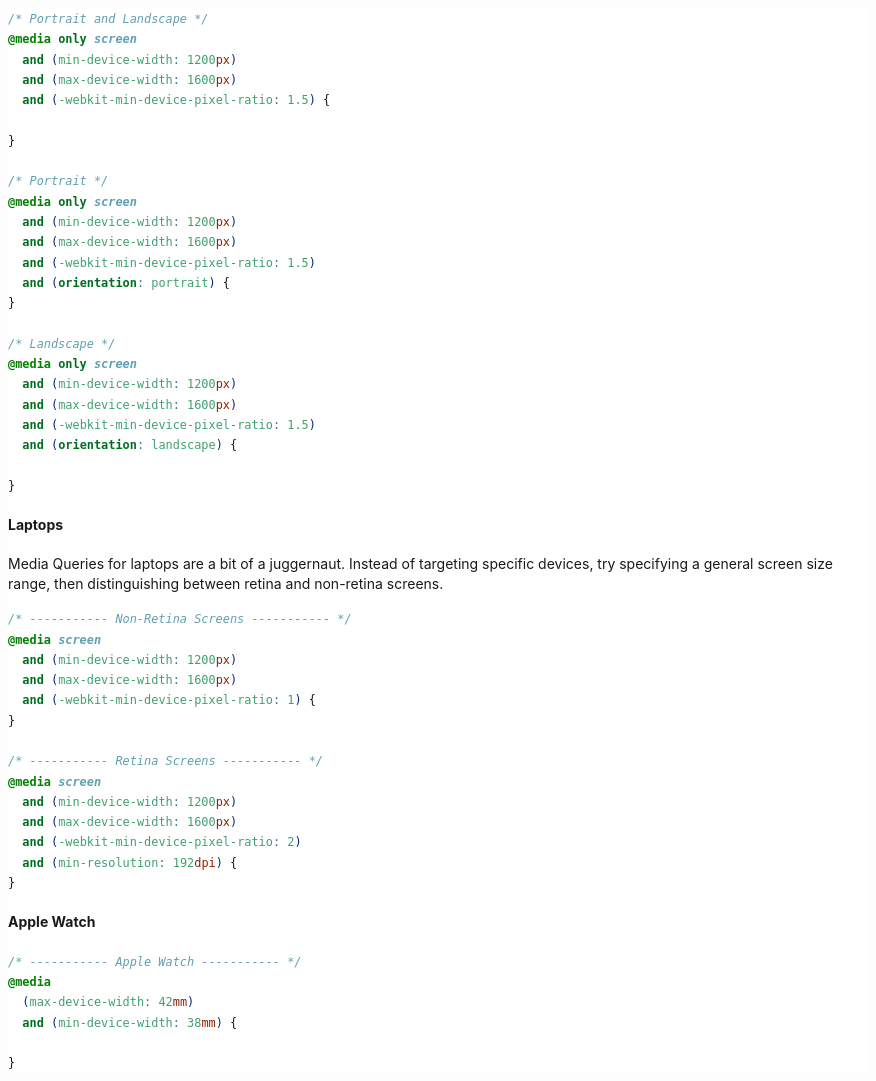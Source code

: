 ```css
/* Portrait and Landscape */
@media only screen
  and (min-device-width: 1200px)
  and (max-device-width: 1600px)
  and (-webkit-min-device-pixel-ratio: 1.5) {

}

/* Portrait */
@media only screen
  and (min-device-width: 1200px)
  and (max-device-width: 1600px)
  and (-webkit-min-device-pixel-ratio: 1.5)
  and (orientation: portrait) {
}

/* Landscape */
@media only screen
  and (min-device-width: 1200px)
  and (max-device-width: 1600px)
  and (-webkit-min-device-pixel-ratio: 1.5)
  and (orientation: landscape) {

}
```

#### Laptops


Media Queries for laptops are a bit of a juggernaut. Instead of targeting specific devices, try specifying a general screen size range, then distinguishing between retina and non-retina screens.

```css
/* ----------- Non-Retina Screens ----------- */
@media screen
  and (min-device-width: 1200px)
  and (max-device-width: 1600px)
  and (-webkit-min-device-pixel-ratio: 1) {
}

/* ----------- Retina Screens ----------- */
@media screen
  and (min-device-width: 1200px)
  and (max-device-width: 1600px)
  and (-webkit-min-device-pixel-ratio: 2)
  and (min-resolution: 192dpi) {
}
```


#### Apple Watch

```css
/* ----------- Apple Watch ----------- */
@media
  (max-device-width: 42mm)
  and (min-device-width: 38mm) {

}
```

